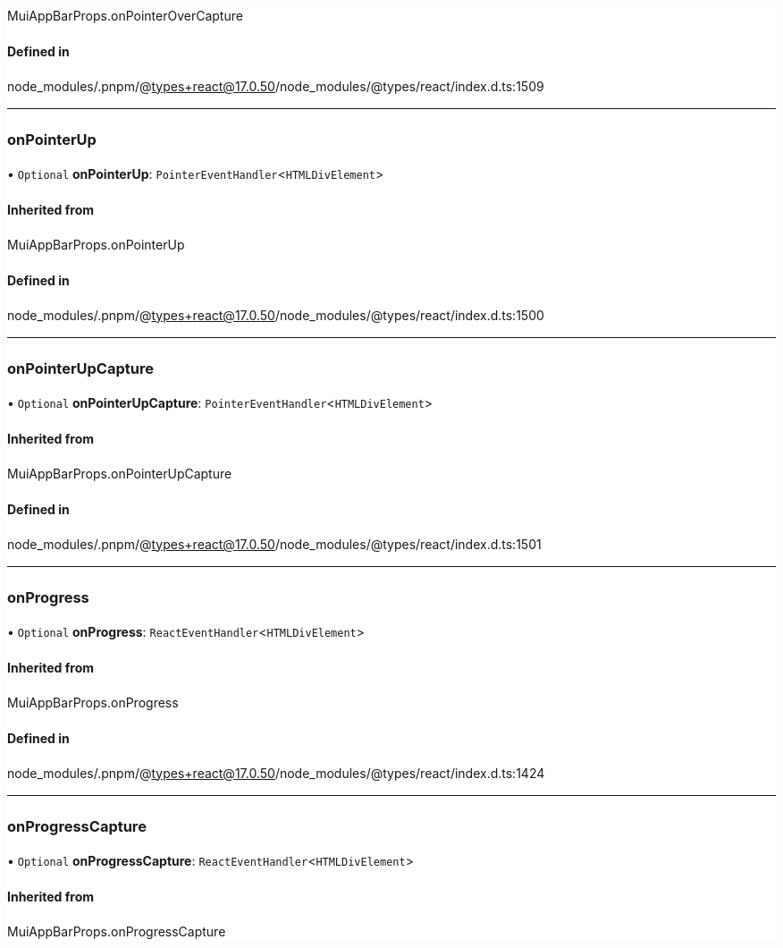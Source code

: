 MuiAppBarProps.onPointerOverCapture

#### Defined in

node_modules/.pnpm/@types+react@17.0.50/node_modules/@types/react/index.d.ts:1509

___

### onPointerUp

• `Optional` **onPointerUp**: `PointerEventHandler`<`HTMLDivElement`\>

#### Inherited from

MuiAppBarProps.onPointerUp

#### Defined in

node_modules/.pnpm/@types+react@17.0.50/node_modules/@types/react/index.d.ts:1500

___

### onPointerUpCapture

• `Optional` **onPointerUpCapture**: `PointerEventHandler`<`HTMLDivElement`\>

#### Inherited from

MuiAppBarProps.onPointerUpCapture

#### Defined in

node_modules/.pnpm/@types+react@17.0.50/node_modules/@types/react/index.d.ts:1501

___

### onProgress

• `Optional` **onProgress**: `ReactEventHandler`<`HTMLDivElement`\>

#### Inherited from

MuiAppBarProps.onProgress

#### Defined in

node_modules/.pnpm/@types+react@17.0.50/node_modules/@types/react/index.d.ts:1424

___

### onProgressCapture

• `Optional` **onProgressCapture**: `ReactEventHandler`<`HTMLDivElement`\>

#### Inherited from

MuiAppBarProps.onProgressCapture

